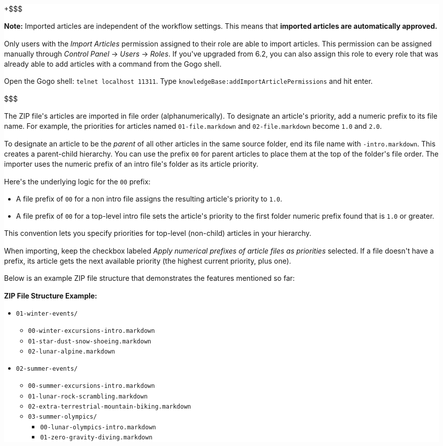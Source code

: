 +$$$

**Note:** Imported articles are independent of the workflow settings. This 
means that **imported articles are automatically approved.**

Only users with the *Import Articles* permission assigned to their role are 
able to import articles. This permission can be assigned manually through 
*Control Panel* &rarr; *Users* &rarr; *Roles*. If you've upgraded from 6.2, you
can also assign this role to every role that was already able to add
articles with a command from the Gogo shell.

Open the Gogo shell: `telnet localhost 11311`. Type 
`knowledgeBase:addImportArticlePermissions` and hit enter.

$$$

The ZIP file's articles are imported in file order (alphanumerically). To 
designate an article's priority, add a numeric prefix to its file name. For 
example, the priorities for articles named `01-file.markdown` and 
`02-file.markdown` become `1.0` and `2.0`.

To designate an article to be the *parent* of all other articles in the same 
source folder, end its file name with `-intro.markdown`. This creates a 
parent-child hierarchy. You can use the prefix `00` for parent articles to place 
them at the top of the folder's file order. The importer uses the numeric prefix 
of an intro file's folder as its article priority.

Here's the underlying logic for the `00` prefix:

- A file prefix of `00` for a non intro file assigns the resulting article's 
  priority to `1.0`.

- A file prefix of `00` for a top-level intro file sets the article's priority 
  to the first folder numeric prefix found that is `1.0` or greater.

This convention lets you specify priorities for top-level (non-child) articles 
in your hierarchy.

When importing, keep the checkbox labeled *Apply numerical prefixes of article
files as priorities* selected. If a file doesn't have a prefix, its article gets
the next available priority (the highest current priority, plus one).

Below is an example ZIP file structure that demonstrates the features mentioned 
so far:

**ZIP File Structure Example:**

- `01-winter-events/`
    - `00-winter-excursions-intro.markdown`
    - `01-star-dust-snow-shoeing.markdown`
    - `02-lunar-alpine.markdown`

- `02-summer-events/`
    - `00-summer-excursions-intro.markdown`
    - `01-lunar-rock-scrambling.markdown`
    - `02-extra-terrestrial-mountain-biking.markdown`
    - `03-summer-olympics/`
        - `00-lunar-olympics-intro.markdown`
        - `01-zero-gravity-diving.markdown`

